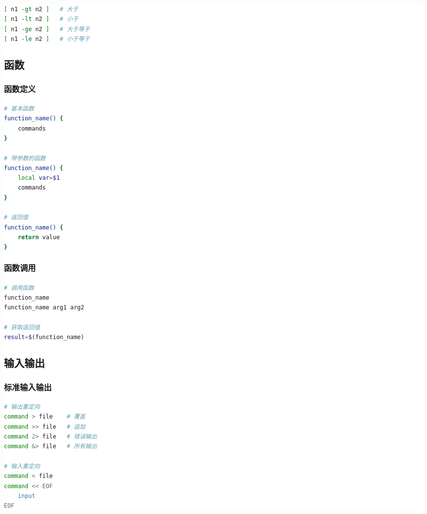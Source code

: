```bash
[ n1 -gt n2 ]   # 大于
[ n1 -lt n2 ]   # 小于
[ n1 -ge n2 ]   # 大于等于
[ n1 -le n2 ]   # 小于等于
```

## 函数

### 函数定义
```bash
# 基本函数
function_name() {
    commands
}

# 带参数的函数
function_name() {
    local var=$1
    commands
}

# 返回值
function_name() {
    return value
}
```

### 函数调用
```bash
# 调用函数
function_name
function_name arg1 arg2

# 获取返回值
result=$(function_name)
```

## 输入输出

### 标准输入输出
```bash
# 输出重定向
command > file    # 覆盖
command >> file   # 追加
command 2> file   # 错误输出
command &> file   # 所有输出

# 输入重定向
command < file
command << EOF
    input
EOF
```
